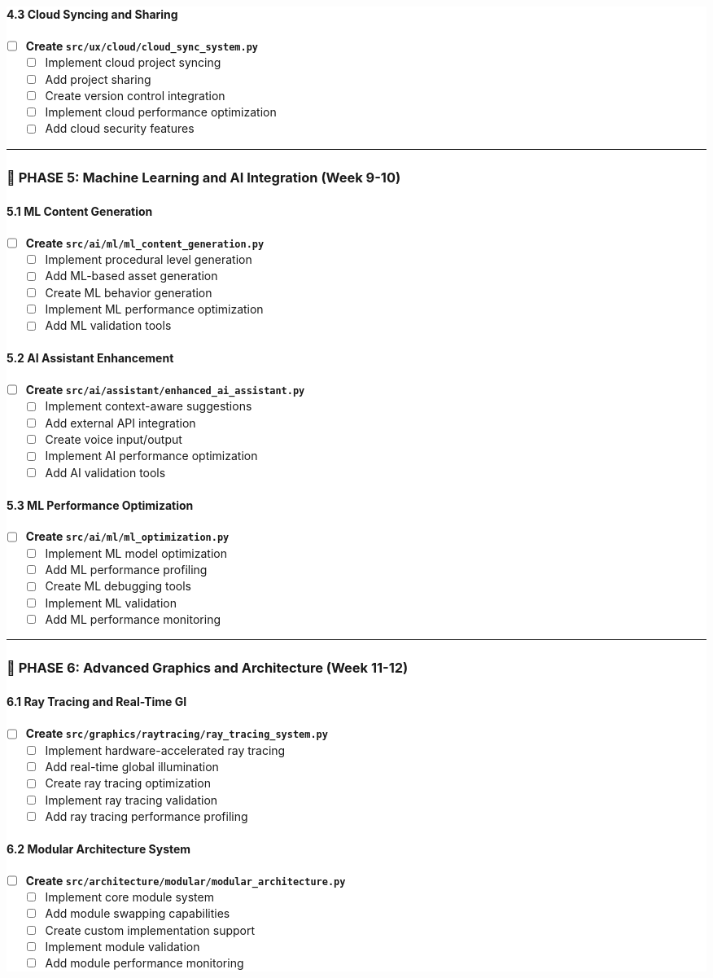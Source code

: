 #### **4.3 Cloud Syncing and Sharing**
- [ ] **Create `src/ux/cloud/cloud_sync_system.py`**
  - [ ] Implement cloud project syncing
  - [ ] Add project sharing
  - [ ] Create version control integration
  - [ ] Implement cloud performance optimization
  - [ ] Add cloud security features

---

### 🚀 **PHASE 5: Machine Learning and AI Integration (Week 9-10)**

#### **5.1 ML Content Generation**
- [ ] **Create `src/ai/ml/ml_content_generation.py`**
  - [ ] Implement procedural level generation
  - [ ] Add ML-based asset generation
  - [ ] Create ML behavior generation
  - [ ] Implement ML performance optimization
  - [ ] Add ML validation tools

#### **5.2 AI Assistant Enhancement**
- [ ] **Create `src/ai/assistant/enhanced_ai_assistant.py`**
  - [ ] Implement context-aware suggestions
  - [ ] Add external API integration
  - [ ] Create voice input/output
  - [ ] Implement AI performance optimization
  - [ ] Add AI validation tools

#### **5.3 ML Performance Optimization**
- [ ] **Create `src/ai/ml/ml_optimization.py`**
  - [ ] Implement ML model optimization
  - [ ] Add ML performance profiling
  - [ ] Create ML debugging tools
  - [ ] Implement ML validation
  - [ ] Add ML performance monitoring

---

### 🚀 **PHASE 6: Advanced Graphics and Architecture (Week 11-12)**

#### **6.1 Ray Tracing and Real-Time GI**
- [ ] **Create `src/graphics/raytracing/ray_tracing_system.py`**
  - [ ] Implement hardware-accelerated ray tracing
  - [ ] Add real-time global illumination
  - [ ] Create ray tracing optimization
  - [ ] Implement ray tracing validation
  - [ ] Add ray tracing performance profiling

#### **6.2 Modular Architecture System**
- [ ] **Create `src/architecture/modular/modular_architecture.py`**
  - [ ] Implement core module system
  - [ ] Add module swapping capabilities
  - [ ] Create custom implementation support
  - [ ] Implement module validation
  - [ ] Add module performance monitoring
